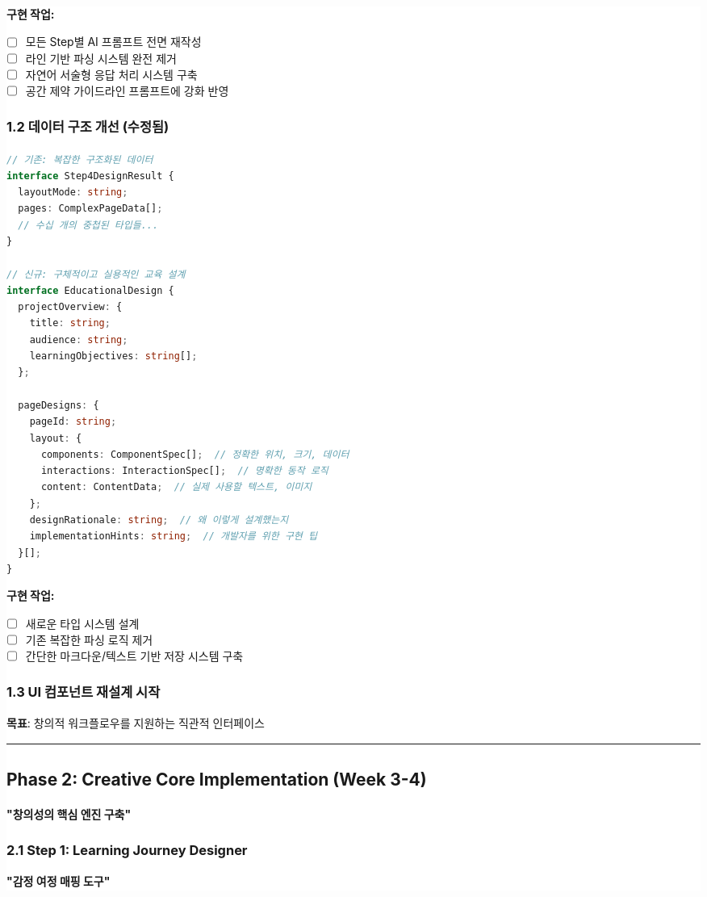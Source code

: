 **구현 작업:**
- [ ] 모든 Step별 AI 프롬프트 전면 재작성
- [ ] 라인 기반 파싱 시스템 완전 제거
- [ ] 자연어 서술형 응답 처리 시스템 구축
- [ ] 공간 제약 가이드라인 프롬프트에 강화 반영

### 1.2 데이터 구조 개선 (수정됨)
```typescript
// 기존: 복잡한 구조화된 데이터
interface Step4DesignResult {
  layoutMode: string;
  pages: ComplexPageData[];
  // 수십 개의 중첩된 타입들...
}

// 신규: 구체적이고 실용적인 교육 설계
interface EducationalDesign {
  projectOverview: {
    title: string;
    audience: string;
    learningObjectives: string[];
  };

  pageDesigns: {
    pageId: string;
    layout: {
      components: ComponentSpec[];  // 정확한 위치, 크기, 데이터
      interactions: InteractionSpec[];  // 명확한 동작 로직
      content: ContentData;  // 실제 사용할 텍스트, 이미지
    };
    designRationale: string;  // 왜 이렇게 설계했는지
    implementationHints: string;  // 개발자를 위한 구현 팁
  }[];
}
```

**구현 작업:**
- [ ] 새로운 타입 시스템 설계
- [ ] 기존 복잡한 파싱 로직 제거
- [ ] 간단한 마크다운/텍스트 기반 저장 시스템 구축

### 1.3 UI 컴포넌트 재설계 시작
**목표**: 창의적 워크플로우를 지원하는 직관적 인터페이스

---

## Phase 2: Creative Core Implementation (Week 3-4)
**"창의성의 핵심 엔진 구축"**

### 2.1 Step 1: Learning Journey Designer
**"감정 여정 매핑 도구"**
